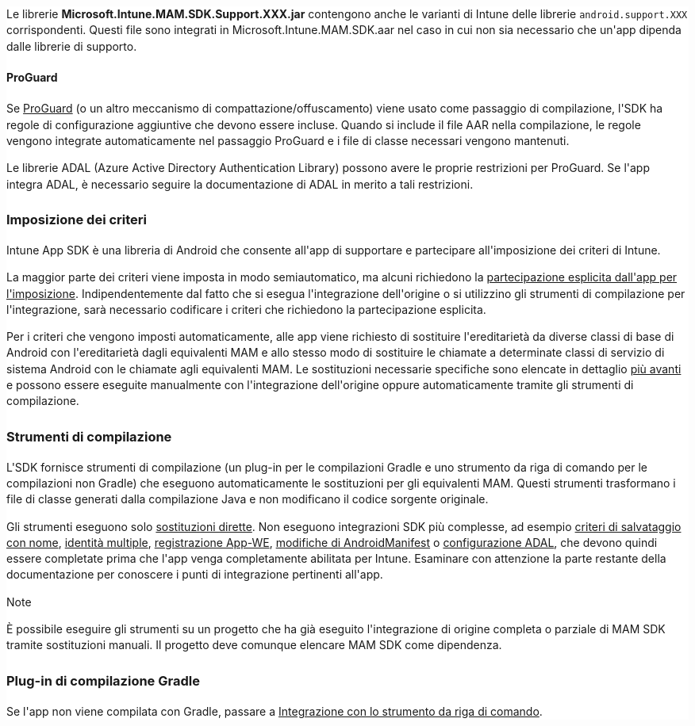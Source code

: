 Le librerie **Microsoft.Intune.MAM.SDK.Support.XXX.jar** contengono anche le varianti di Intune delle librerie `android.support.XXX` corrispondenti. Questi file sono integrati in Microsoft.Intune.MAM.SDK.aar nel caso in cui non sia necessario che un'app dipenda dalle librerie di supporto.

#### <a name="proguard"></a>ProGuard

Se [ProGuard](http://proguard.sourceforge.net/) (o un altro meccanismo di compattazione/offuscamento) viene usato come passaggio di compilazione, l'SDK ha regole di configurazione aggiuntive che devono essere incluse. Quando si include il file AAR nella compilazione, le regole vengono integrate automaticamente nel passaggio ProGuard e i file di classe necessari vengono mantenuti.

Le librerie ADAL (Azure Active Directory Authentication Library) possono avere le proprie restrizioni per ProGuard. Se l'app integra ADAL, è necessario seguire la documentazione di ADAL in merito a tali restrizioni.

### <a name="policy-enforcement"></a>Imposizione dei criteri
Intune App SDK è una libreria di Android che consente all'app di supportare e partecipare all'imposizione dei criteri di Intune. 

La maggior parte dei criteri viene imposta in modo semiautomatico, ma alcuni richiedono la [partecipazione esplicita dall'app per l'imposizione](#enable-features-that-require-app-participation).
Indipendentemente dal fatto che si esegua l'integrazione dell'origine o si utilizzino gli strumenti di compilazione per l'integrazione, sarà necessario codificare i criteri che richiedono la partecipazione esplicita.

Per i criteri che vengono imposti automaticamente, alle app viene richiesto di sostituire l'ereditarietà da diverse classi di base di Android con l'ereditarietà dagli equivalenti MAM e allo stesso modo di sostituire le chiamate a determinate classi di servizio di sistema Android con le chiamate agli equivalenti MAM. Le sostituzioni necessarie specifiche sono elencate in dettaglio [più avanti](#class-and-method-replacements) e possono essere eseguite manualmente con l'integrazione dell'origine oppure automaticamente tramite gli strumenti di compilazione.

### <a name="build-tooling"></a>Strumenti di compilazione
L'SDK fornisce strumenti di compilazione (un plug-in per le compilazioni Gradle e uno strumento da riga di comando per le compilazioni non Gradle) che eseguono automaticamente le sostituzioni per gli equivalenti MAM. Questi strumenti trasformano i file di classe generati dalla compilazione Java e non modificano il codice sorgente originale.

Gli strumenti eseguono solo [sostituzioni dirette](#class-and-method-replacements). Non eseguono integrazioni SDK più complesse, ad esempio [criteri di salvataggio con nome](#enable-features-that-require-app-participation), [identità multiple](#multi-identity-optional), [registrazione App-WE](#app-protection-policy-without-device-enrollment), [modifiche di AndroidManifest](#manifest-replacements) o [configurazione ADAL](#configure-azure-active-directory-authentication-library-adal), che devono quindi essere completate prima che l'app venga completamente abilitata per Intune. Esaminare con attenzione la parte restante della documentazione per conoscere i punti di integrazione pertinenti all'app.

> [!NOTE]
> È possibile eseguire gli strumenti su un progetto che ha già eseguito l'integrazione di origine completa o parziale di MAM SDK tramite sostituzioni manuali. Il progetto deve comunque elencare MAM SDK come dipendenza.

### <a name="gradle-build-plugin"></a>Plug-in di compilazione Gradle
Se l'app non viene compilata con Gradle, passare a [Integrazione con lo strumento da riga di comando](#command-line-build-tool). 
